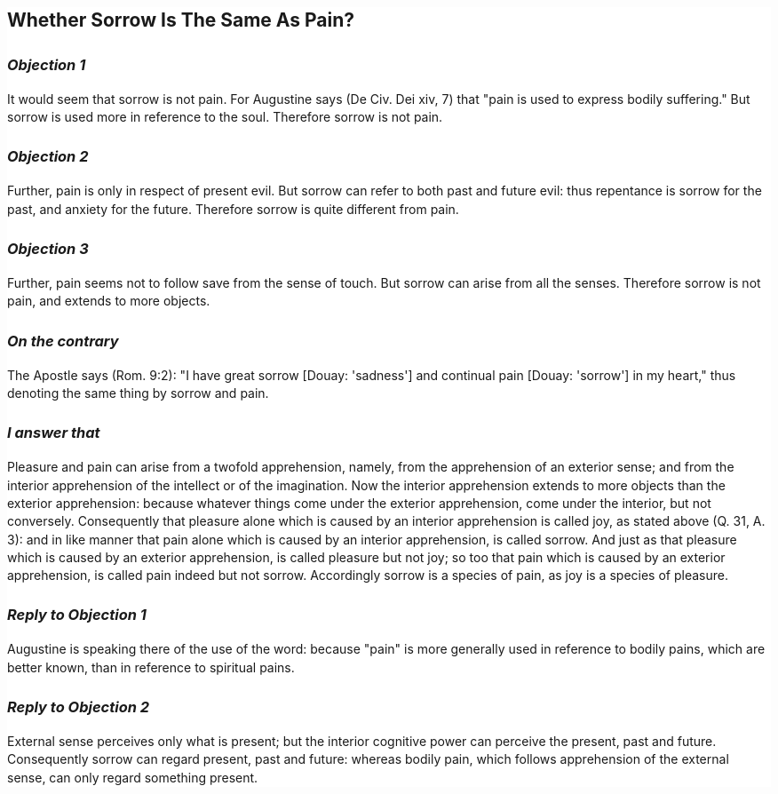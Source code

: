 ## Whether Sorrow Is The Same As Pain?

### *Objection 1*
It would seem that sorrow is not pain. For Augustine says
(De Civ. Dei xiv, 7) that "pain is used to express bodily suffering."
But sorrow is used more in reference to the soul. Therefore sorrow is
not pain.

### *Objection 2*
Further, pain is only in respect of present evil. But sorrow
can refer to both past and future evil: thus repentance is sorrow for
the past, and anxiety for the future. Therefore sorrow is quite
different from pain.

### *Objection 3*
Further, pain seems not to follow save from the sense of
touch. But sorrow can arise from all the senses. Therefore sorrow is
not pain, and extends to more objects.

### *On the contrary*
The Apostle says (Rom. 9:2): "I have great sorrow
[Douay: 'sadness'] and continual pain [Douay: 'sorrow'] in my heart,"
thus denoting the same thing by sorrow and pain.

### *I answer that*
Pleasure and pain can arise from a twofold
apprehension, namely, from the apprehension of an exterior sense; and
from the interior apprehension of the intellect or of the
imagination. Now the interior apprehension extends to more objects
than the exterior apprehension: because whatever things come under
the exterior apprehension, come under the interior, but not
conversely. Consequently that pleasure alone which is caused by an
interior apprehension is called joy, as stated above (Q. 31, A. 3):
and in like manner that pain alone which is caused by an interior
apprehension, is called sorrow. And just as that pleasure which is
caused by an exterior apprehension, is called pleasure but not joy;
so too that pain which is caused by an exterior apprehension, is
called pain indeed but not sorrow. Accordingly sorrow is a species of
pain, as joy is a species of pleasure.

### *Reply to Objection 1*
Augustine is speaking there of the use of the word:
because "pain" is more generally used in reference to bodily pains,
which are better known, than in reference to spiritual pains.

### *Reply to Objection 2*
External sense perceives only what is present; but the
interior cognitive power can perceive the present, past and future.
Consequently sorrow can regard present, past and future: whereas
bodily pain, which follows apprehension of the external sense, can
only regard something present.
